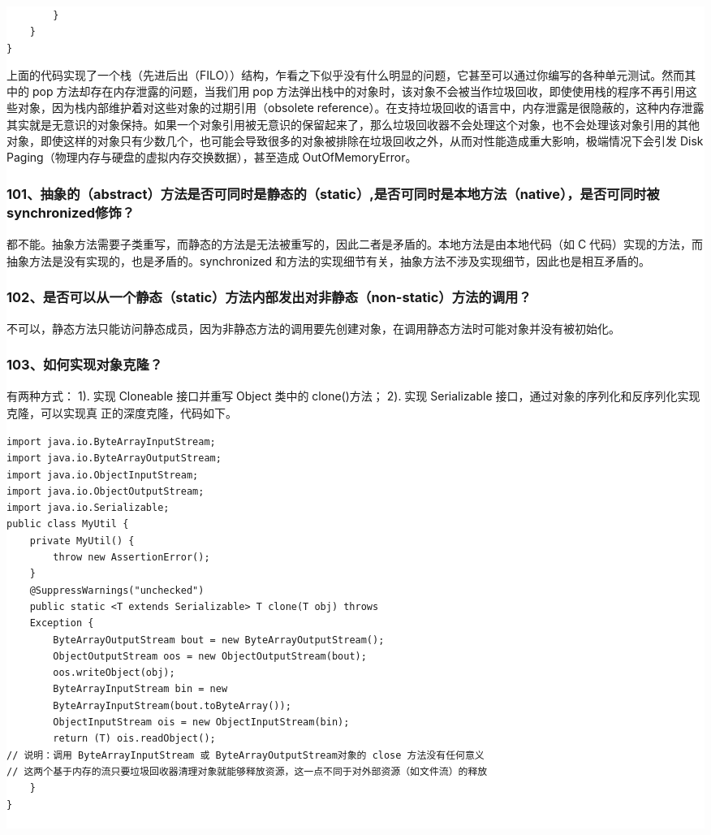 ```
        }
    }
}
```

上面的代码实现了一个栈（先进后出（FILO））结构，乍看之下似乎没有什么明显的问题，它甚至可以通过你编写的各种单元测试。然而其中的 pop 方法却存在内存泄露的问题，当我们用 pop 方法弹出栈中的对象时，该对象不会被当作垃圾回收，即使使用栈的程序不再引用这些对象，因为栈内部维护着对这些对象的过期引用（obsolete reference）。在支持垃圾回收的语言中，内存泄露是很隐蔽的，这种内存泄露其实就是无意识的对象保持。如果一个对象引用被无意识的保留起来了，那么垃圾回收器不会处理这个对象，也不会处理该对象引用的其他对象，即使这样的对象只有少数几个，也可能会导致很多的对象被排除在垃圾回收之外，从而对性能造成重大影响，极端情况下会引发 Disk Paging（物理内存与硬盘的虚拟内存交换数据），甚至造成 OutOfMemoryError。  



### 101、抽象的（abstract）方法是否可同时是静态的（static）,是否可同时是本地方法（native），是否可同时被 synchronized修饰？  

都不能。抽象方法需要子类重写，而静态的方法是无法被重写的，因此二者是矛盾的。本地方法是由本地代码（如 C 代码）实现的方法，而抽象方法是没有实现的，也是矛盾的。synchronized 和方法的实现细节有关，抽象方法不涉及实现细节，因此也是相互矛盾的。  



### 102、是否可以从一个静态（static）方法内部发出对非静态（non-static）方法的调用？  

不可以，静态方法只能访问静态成员，因为非静态方法的调用要先创建对象，在调用静态方法时可能对象并没有被初始化。  



### 103、如何实现对象克隆？  

有两种方式： 1). 实现 Cloneable 接口并重写 Object 类中的 clone()方法； 2). 实现 Serializable 接口，通过对象的序列化和反序列化实现克隆，可以实现真 正的深度克隆，代码如下。  

```
import java.io.ByteArrayInputStream;
import java.io.ByteArrayOutputStream;
import java.io.ObjectInputStream;
import java.io.ObjectOutputStream;
import java.io.Serializable;
public class MyUtil {
    private MyUtil() {
        throw new AssertionError();
    } 
    @SuppressWarnings("unchecked")
    public static <T extends Serializable> T clone(T obj) throws
    Exception {
        ByteArrayOutputStream bout = new ByteArrayOutputStream();
        ObjectOutputStream oos = new ObjectOutputStream(bout);
        oos.writeObject(obj);
        ByteArrayInputStream bin = new
        ByteArrayInputStream(bout.toByteArray());
        ObjectInputStream ois = new ObjectInputStream(bin);
        return (T) ois.readObject();
// 说明：调用 ByteArrayInputStream 或 ByteArrayOutputStream对象的 close 方法没有任何意义
// 这两个基于内存的流只要垃圾回收器清理对象就能够释放资源，这一点不同于对外部资源（如文件流）的释放
    }
}


```

